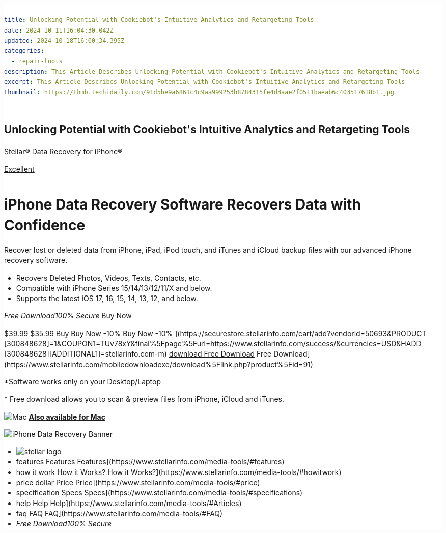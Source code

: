 ```yaml
---
title: Unlocking Potential with Cookiebot's Intuitive Analytics and Retargeting Tools
date: 2024-10-11T16:04:30.042Z
updated: 2024-10-18T16:00:34.395Z
categories:
  - repair-tools
description: This Article Describes Unlocking Potential with Cookiebot's Intuitive Analytics and Retargeting Tools
excerpt: This Article Describes Unlocking Potential with Cookiebot's Intuitive Analytics and Retargeting Tools
thumbnail: https://thmb.techidaily.com/91d5be9a6861c4c9aa999253b8784315fe4d3aae2f0511baeab6c403517618b1.jpg
---
```


## Unlocking Potential with Cookiebot's Intuitive Analytics and Retargeting Tools

 Stellar® Data Recovery for iPhone®

[Excellent](https://www.stellarinfo.com/media-tools/#customers%5Freview)

# iPhone Data Recovery Software Recovers Data with Confidence

 Recover lost or deleted data from iPhone, iPad, iPod touch, and iTunes and iCloud backup files with our advanced iPhone recovery software.

* Recovers Deleted Photos, Videos, Texts, Contacts, etc.
* Compatible with iPhone Series 15/14/13/12/11/X and below.
* Supports the latest iOS 17, 16, 15, 14, 13, 12, and below.

[_Free Download100% Secure_](https://cloud.stellarinfo.com/StellarDataRecoveryforiPhone.exe) [Buy Now](https://tools.techidaily.com/stellardata-recovery/buy-now/)

[$39.99  $35.99 Buy Buy Now -10%](https://www.stellarinfo.com/images/cartv7.svg) Buy Now \-10% ](https://securestore.stellarinfo.com/cart/add?vendorid=50693&PRODUCT [300848628]=1&COUPON1=TUv78xY&final%5Fpage%5Furl=https://www.stellarinfo.com/success/&currencies=USD&HADD [300848628][ADDITIONAL1]=stellarinfo.com-m) [download Free Download](https://www.stellarinfo.com/images/download-icon.svg) Free Download](https://www.stellarinfo.com/mobiledownloadexe/download%5Flink.php?product%5Fid=91)

 \*Software works only on your Desktop/Laptop

 \* Free download allows you to scan & preview files from iPhone, iCloud and iTunes.

![Mac](https://www.stellarinfo.com/image/icm.png) **[Also available for Mac](https://tools.techidaily.com/stellardata-recovery/buy-now/)**

![iPhone Data Recovery Banner](https://www.stellarinfo.com/public/image/catalog/banner/iPhone-Data-Recovery-v8.png)

* ![stellar logo](https://www.stellarinfo.com/images/v7/stellar_logo.svg)
* [features Features](https://www.stellarinfo.com/public/image/catalog/v6/features.svg) Features](https://www.stellarinfo.com/media-tools/#features)
* [how it work How it Works?](https://www.stellarinfo.com/public/image/catalog/v6/how-it-work.svg) How it Works?](https://www.stellarinfo.com/media-tools/#howitwork)
* [price dollar Price](https://www.stellarinfo.com/public/image/catalog/currency/price-dollar.svg) Price](https://www.stellarinfo.com/media-tools/#price)
* [specification Specs](https://www.stellarinfo.com/public/image/catalog/v6/specification.svg) Specs](https://www.stellarinfo.com/media-tools/#specifications)
* [help Help](https://www.stellarinfo.com/public/image/catalog/v6/help.svg) Help](https://www.stellarinfo.com/media-tools/#Articles)
* [faq FAQ](https://www.stellarinfo.com/public/image/catalog/v6/faq.svg) FAQ](https://www.stellarinfo.com/media-tools/#FAQ)
* [_Free Download100% Secure_](https://cloud.stellarinfo.com/StellarDataRecoveryforiPhone.exe)
